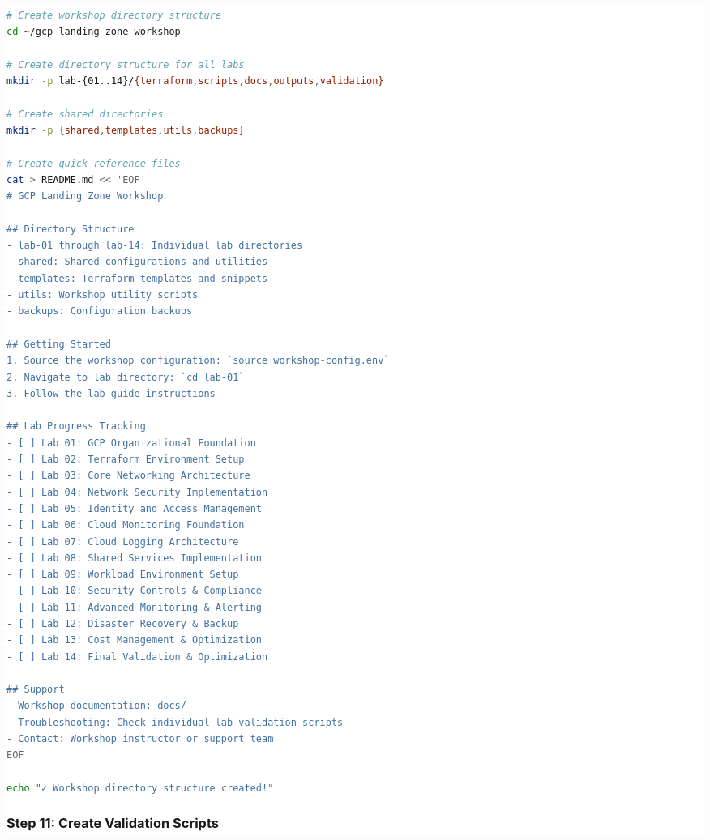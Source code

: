 ```bash
# Create workshop directory structure
cd ~/gcp-landing-zone-workshop

# Create directory structure for all labs
mkdir -p lab-{01..14}/{terraform,scripts,docs,outputs,validation}

# Create shared directories
mkdir -p {shared,templates,utils,backups}

# Create quick reference files
cat > README.md << 'EOF'
# GCP Landing Zone Workshop

## Directory Structure
- lab-01 through lab-14: Individual lab directories
- shared: Shared configurations and utilities
- templates: Terraform templates and snippets
- utils: Workshop utility scripts
- backups: Configuration backups

## Getting Started
1. Source the workshop configuration: `source workshop-config.env`
2. Navigate to lab directory: `cd lab-01`
3. Follow the lab guide instructions

## Lab Progress Tracking
- [ ] Lab 01: GCP Organizational Foundation
- [ ] Lab 02: Terraform Environment Setup
- [ ] Lab 03: Core Networking Architecture
- [ ] Lab 04: Network Security Implementation
- [ ] Lab 05: Identity and Access Management
- [ ] Lab 06: Cloud Monitoring Foundation
- [ ] Lab 07: Cloud Logging Architecture
- [ ] Lab 08: Shared Services Implementation
- [ ] Lab 09: Workload Environment Setup
- [ ] Lab 10: Security Controls & Compliance
- [ ] Lab 11: Advanced Monitoring & Alerting
- [ ] Lab 12: Disaster Recovery & Backup
- [ ] Lab 13: Cost Management & Optimization
- [ ] Lab 14: Final Validation & Optimization

## Support
- Workshop documentation: docs/
- Troubleshooting: Check individual lab validation scripts
- Contact: Workshop instructor or support team
EOF

echo "✓ Workshop directory structure created!"
```

### Step 11: Create Validation Scripts
